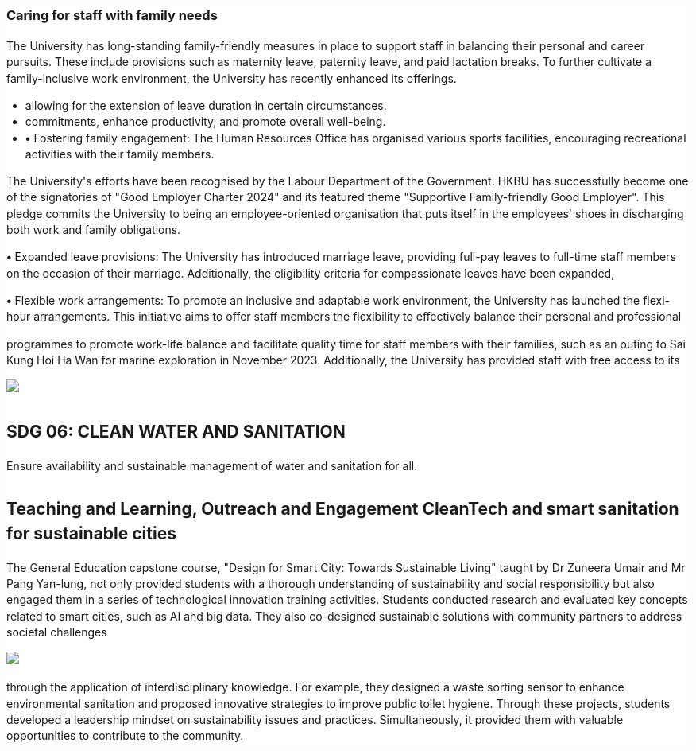 ### Caring for staff with family needs

The University has long-standing family-friendly measures in place to support staff in balancing their personal and career pursuits. These include provisions such as maternity leave, paternity leave, and paid lactation breaks. To further cultivate a family-inclusive work environment, the University has recently enhanced its offerings.

- allowing for the extension of leave duration in certain circumstances.
- commitments, enhance productivity, and promote overall well-being.
- **•** Fostering family engagement: The Human Resources Office has organised various sports facilities, encouraging recreational activities with their family members.

The University's efforts have been recognised by the Labour Department of the Government. HKBU has successfully become one of the signatories of "Good Employer Charter 2024" and its featured theme "Supportive Family-friendly Good Employer". This pledge commits the University to being an employee-oriented organisation that puts itself in the employees' shoes in discharging both work and family obligations.

**•** Expanded leave provisions: The University has introduced marriage leave, providing full-pay leaves to full-time staff members on the occasion of their marriage. Additionally, the eligibility criteria for compassionate leaves have been expanded,

**•** Flexible work arrangements: To promote an inclusive and adaptable work environment, the University has launched the flexi-hour arrangements. This initiative aims to offer staff members the flexibility to effectively balance their personal and professional

programmes to promote work-life balance and facilitate quality time for staff members with their families, such as an outing to Sai Kung Hoi Ha Wan for marine exploration in November 2023. Additionally, the University has provided staff with free access to its

![](_page_21_Picture_0.jpeg)

## SDG 06: **CLEAN WATER AND SANITATION**

Ensure availability and sustainable management of water and sanitation for all.

## Teaching and Learning, Outreach and Engagement CleanTech and smart sanitation for sustainable cities

The General Education capstone course, "Design for Smart City: Towards Sustainable Living" taught by Dr Zuneera Umair and Mr Pang Yan-lung, not only provided students with a thorough understanding of sustainability and social responsibility but also engaged them in a series of technological innovation training activities. Students conducted research and evaluated key concepts related to smart cities, such as AI and big data. They also co-designed sustainable solutions with community partners to address societal challenges

![](_page_21_Picture_5.jpeg)

through the application of interdisciplinary knowledge. For example, they designed a waste sorting sensor to enhance environmental sanitation and proposed innovative strategies to improve public toilet hygiene. Through these projects, students developed a leadership mindset on sustainability issues and practices. Simultaneously, it provided them with valuable opportunities to contribute to the community.
